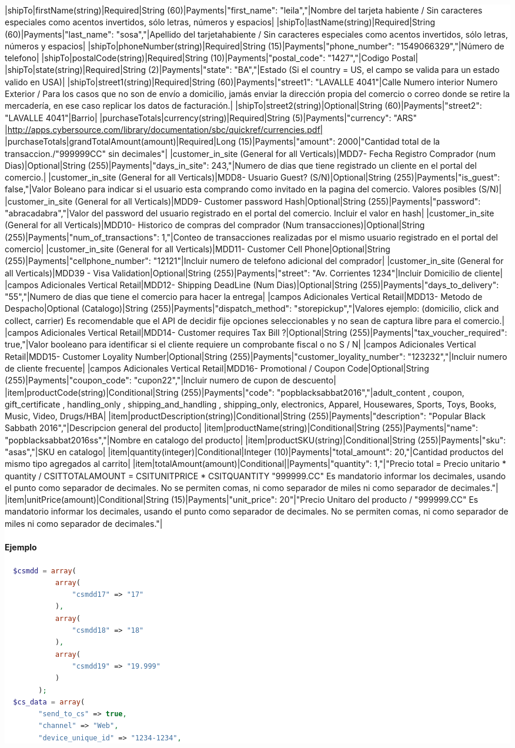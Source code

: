 |shipTo|firstName(string)|Required|String (60)|Payments|"first_name": "leila","|Nombre del tarjeta habiente / Sin caracteres especiales como acentos invertidos, sólo letras, números y espacios|
|shipTo|lastName(string)|Required|String (60)|Payments|"last_name": "sosa","|Apellido del tarjetahabiente / Sin caracteres especiales como acentos invertidos, sólo letras, números y espacios|
|shipTo|phoneNumber(string)|Required|String (15)|Payments|"phone_number": "1549066329","|Número de telefono|
|shipTo|postalCode(string)|Required|String (10)|Payments|"postal_code": "1427","|Codigo Postal|
|shipTo|state(string)|Required|String (2)|Payments|"state": "BA","|Estado (Si el country = US, el campo se valida para un estado valido en USA)|
|shipTo|street1(string)|Required|String (60)|Payments|"street1": "LAVALLE 4041"|Calle Numero interior Numero Exterior / Para los casos que no son de envío a domicilio, jamás enviar la dirección propia del comercio o correo donde se retire la mercadería, en ese caso replicar los datos de facturación.|
|shipTo|street2(string)|Optional|String (60)|Payments|"street2": "LAVALLE 4041"|Barrio|
|purchaseTotals|currency(string)|Required|String (5)|Payments|"currency": "ARS" |http://apps.cybersource.com/library/documentation/sbc/quickref/currencies.pdf|
|purchaseTotals|grandTotalAmount(amount)|Required|Long (15)|Payments|"amount": 2000|"Cantidad total de la transaccion./"999999CC" sin decimales"|
|customer_in_site (General for all Verticals)|MDD7- Fecha Registro Comprador (num Dias)|Optional|String (255)|Payments|"days_in_site": 243,"|Numero de dias que tiene registrado un cliente en el portal del comercio.|
|customer_in_site (General for all Verticals)|MDD8- Usuario Guest? (S/N)|Optional|String (255)|Payments|"is_guest": false,"|Valor Boleano para indicar si el usuario esta comprando como invitado en la pagina del comercio. Valores posibles (S/N)|
|customer_in_site (General for all Verticals)|MDD9- Customer password Hash|Optional|String (255)|Payments|"password": "abracadabra","|Valor del password del usuario registrado en el portal del comercio. Incluir el valor en hash|
|customer_in_site (General for all Verticals)|MDD10- Historico de compras del comprador (Num transacciones)|Optional|String (255)|Payments|"num_of_transactions": 1,"|Conteo de transacciones realizadas por el mismo usuario registrado en el portal del comercio|
|customer_in_site (General for all Verticals)|MDD11- Customer Cell Phone|Optional|String (255)|Payments|"cellphone_number": "12121"|Incluir numero de telefono adicional del comprador|
|customer_in_site (General for all Verticals)|MDD39 - Visa Validation|Optional|String (255)|Payments|"street": "Av. Corrientes 1234"|Incluir Domicilio de cliente|
|campos Adicionales Vertical Retail|MDD12- Shipping DeadLine (Num Dias)|Optional|String (255)|Payments|"days_to_delivery": "55","|Numero de dias que tiene el comercio para hacer la entrega|
|campos Adicionales Vertical Retail|MDD13- Metodo de Despacho|Optional (Catalogo)|String (255)|Payments|"dispatch_method": "storepickup","|Valores ejemplo: (domicilio, click and collect, carrier) Es recomendable que el API de decidir fije opciones seleccionables y no sean de captura libre para el comercio.|
|campos Adicionales Vertical Retail|MDD14- Customer requires Tax Bill ?|Optional|String (255)|Payments|"tax_voucher_required": true,"|Valor booleano para identificar si el cliente requiere un comprobante fiscal o no S / N|
|campos Adicionales Vertical Retail|MDD15- Customer Loyality Number|Optional|String (255)|Payments|"customer_loyality_number": "123232","|Incluir numero de cliente frecuente|
|campos Adicionales Vertical Retail|MDD16- Promotional / Coupon Code|Optional|String (255)|Payments|"coupon_code": "cupon22","|Incluir numero de cupon de descuento|
|item|productCode(string)|Conditional|String (255)|Payments|"code": "popblacksabbat2016","|adult_content , coupon, gift_certificate , handling_only , shipping_and_handling , shipping_only, electronics, Apparel, Housewares, Sports, Toys, Books, Music, Video, Drugs/HBA|
|item|productDescription(string)|Conditional|String (255)|Payments|"description": "Popular Black Sabbath 2016","|Descripcion general del producto|
|item|productName(string)|Conditional|String (255)|Payments|"name": "popblacksabbat2016ss","|Nombre en catalogo del producto|
|item|productSKU(string)|Conditional|String (255)|Payments|"sku": "asas","|SKU en catalogo|
|item|quantity(integer)|Conditional|Integer (10)|Payments|"total_amount": 20,"|Cantidad productos del mismo tipo agregados al carrito|
|item|totalAmount(amount)|Conditional||Payments|"quantity": 1,"|"Precio total = Precio unitario * quantity / CSITTOTALAMOUNT = CSITUNITPRICE * CSITQUANTITY "999999.CC" Es mandatorio informar los decimales, usando el punto como separador de decimales. No se permiten comas, ni como separador de miles ni como separador de decimales."|
|item|unitPrice(amount)|Conditional|String (15)|Payments|"unit_price": 20"|"Precio Unitaro del producto / "999999.CC" Es mandatorio informar los decimales, usando el punto como separador de decimales. No se permiten comas, ni como separador de miles ni como separador de decimales."|

#### Ejemplo
```php
  $csmdd = array(
            array(
                "csmdd17" => "17"
            ),
            array(
                "csmdd18" => "18"
            ),
            array(
                "csmdd19" => "19.999"
            )
        );
  $cs_data = array(
        "send_to_cs" => true,
        "channel" => "Web",
        "device_unique_id" => "1234-1234",
```